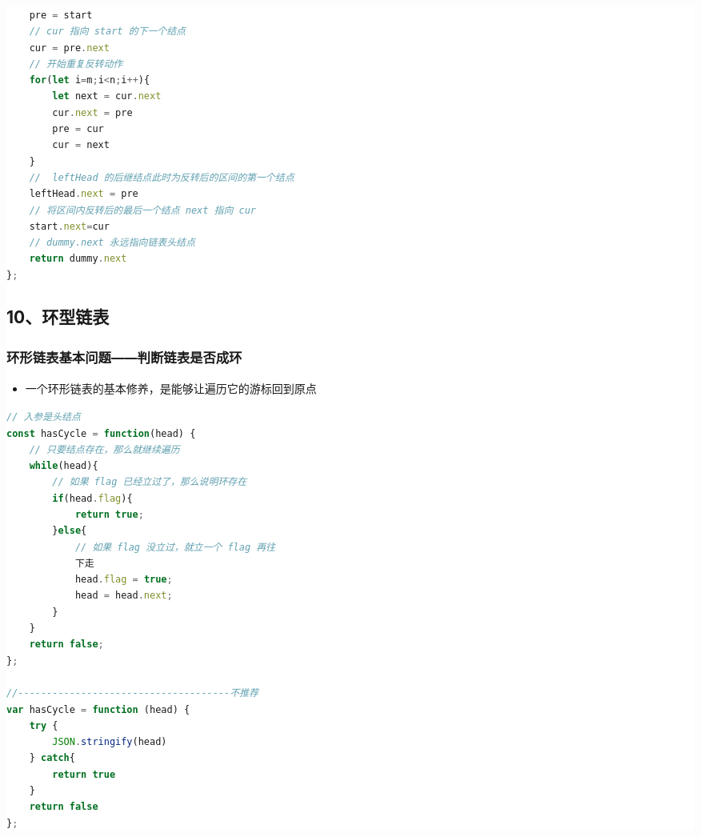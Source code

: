 ~~~js
    pre = start
    // cur 指向 start 的下一个结点
    cur = pre.next
    // 开始重复反转动作
    for(let i=m;i<n;i++){
        let next = cur.next
        cur.next = pre
        pre = cur
        cur = next
    }
    //  leftHead 的后继结点此时为反转后的区间的第一个结点
    leftHead.next = pre
    // 将区间内反转后的最后一个结点 next 指向 cur
    start.next=cur
    // dummy.next 永远指向链表头结点
    return dummy.next
};
~~~



## 10、环型链表

### 环形链表基本问题——判断链表是否成环

* 一个环形链表的基本修养，是能够让遍历它的游标回到原点

~~~js
// 入参是头结点 
const hasCycle = function(head) {
    // 只要结点存在，那么就继续遍历
    while(head){
        // 如果 flag 已经立过了，那么说明环存在
        if(head.flag){
            return true;
        }else{
            // 如果 flag 没立过，就立一个 flag 再往
            下走
            head.flag = true;
            head = head.next;
        }
    }
    return false;
};

//-------------------------------------不推荐
var hasCycle = function (head) {
    try {
        JSON.stringify(head)
    } catch{
        return true
    }
    return false
};
~~~
